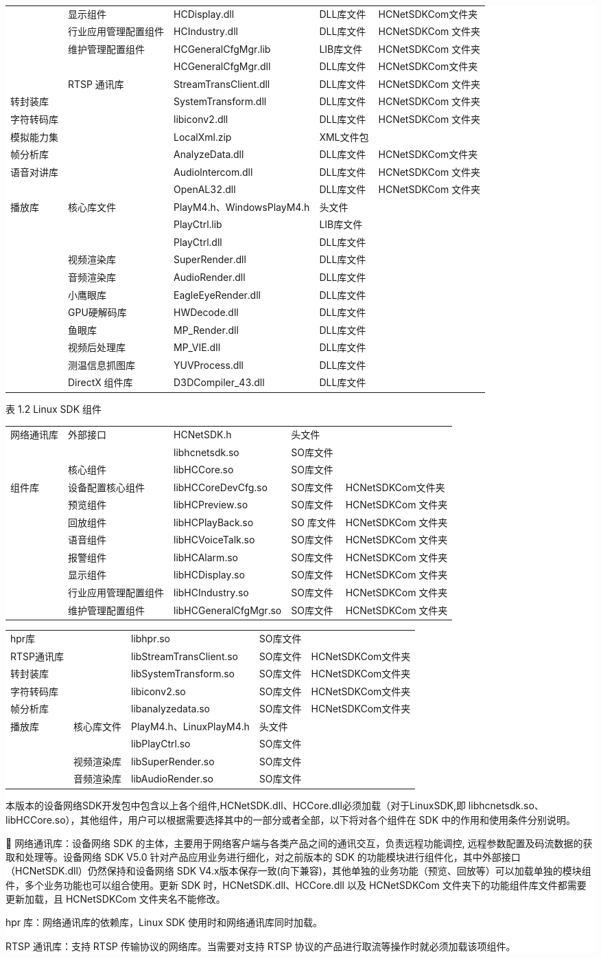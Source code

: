 <html><body><table><tr><td rowspan="5"></td><td>显示组件</td><td>HCDisplay.dll</td><td>DLL库文件</td><td>HCNetSDKCom文件夹</td></tr><tr><td>行业应用管理配置组件</td><td>HCIndustry.dll</td><td>DLL库文件</td><td>HCNetSDKCom 文件夹</td></tr><tr><td rowspan="2">维护管理配置组件</td><td>HCGeneralCfgMgr.lib</td><td>LIB库文件</td><td>HCNetSDKCom 文件夹</td></tr><tr><td>HCGeneralCfgMgr.dll</td><td>DLL库文件</td><td>HCNetSDKCom文件夹</td></tr><tr><td>RTSP 通讯库</td><td>StreamTransClient.dll</td><td>DLL库文件</td><td>HCNetSDKCom 文件夹</td></tr><tr><td>转封装库</td><td></td><td>SystemTransform.dll</td><td>DLL库文件</td><td>HCNetSDKCom 文件夹</td></tr><tr><td>字符转码库</td><td></td><td>libiconv2.dll</td><td>DLL库文件</td><td>HCNetSDKCom 文件夹</td></tr><tr><td>模拟能力集</td><td></td><td>LocalXml.zip</td><td>XML文件包</td><td></td></tr><tr><td>帧分析库</td><td></td><td>AnalyzeData.dll</td><td>DLL库文件</td><td>HCNetSDKCom文件夹</td></tr><tr><td rowspan="2">语音对讲库</td><td></td><td>Audiolntercom.dll</td><td>DLL库文件</td><td>HCNetSDKCom 文件夹</td></tr><tr><td></td><td>OpenAL32.dll</td><td>DLL库文件</td><td>HCNetSDKCom 文件夹</td></tr><tr><td rowspan="11">播放库</td><td rowspan="2">核心库文件</td><td>PlayM4.h、WindowsPlayM4.h</td><td>头文件</td><td></td></tr><tr><td>PlayCtrl.lib</td><td>LIB库文件</td><td></td></tr><tr><td></td><td>PlayCtrl.dll</td><td>DLL库文件</td><td></td></tr><tr><td>视频渲染库</td><td>SuperRender.dll</td><td>DLL库文件</td><td></td></tr><tr><td>音频渲染库</td><td>AudioRender.dll</td><td>DLL库文件</td><td></td></tr><tr><td>小鹰眼库</td><td>EagleEyeRender.dll</td><td>DLL库文件</td><td></td></tr><tr><td>GPU硬解码库</td><td>HWDecode.dll</td><td>DLL库文件</td><td></td></tr><tr><td>鱼眼库</td><td>MP_Render.dll</td><td>DLL库文件</td><td></td></tr><tr><td>视频后处理库</td><td>MP_VIE.dIl</td><td>DLL库文件</td><td></td></tr><tr><td>测温信息抓图库</td><td>YUVProcess.dll</td><td>DLL库文件</td><td></td></tr><tr><td>DirectX 组件库</td><td>D3DCompiler_43.dll</td><td>DLL库文件</td><td></td></tr></table></body></html>  

表 1.2 Linux SDK 组件  


<html><body><table><tr><td rowspan="3">网络通讯库</td><td>外部接口</td><td>HCNetSDK.h</td><td>头文件</td><td></td></tr><tr><td></td><td>libhcnetsdk.so</td><td>SO库文件</td><td></td></tr><tr><td>核心组件</td><td>libHCCore.so</td><td>SO库文件</td><td></td></tr><tr><td rowspan="8">组件库</td><td>设备配置核心组件</td><td>libHCCoreDevCfg.so</td><td>SO库文件</td><td>HCNetSDKCom文件夹</td></tr><tr><td>预览组件</td><td>libHCPreview.so</td><td>SO库文件</td><td>HCNetSDKCom 文件夹</td></tr><tr><td>回放组件</td><td>libHCPlayBack.so</td><td>SO 库文件</td><td>HCNetSDKCom 文件夹</td></tr><tr><td>语音组件</td><td>libHCVoiceTalk.so</td><td>SO库文件</td><td>HCNetSDKCom 文件夹</td></tr><tr><td>报警组件</td><td>libHCAlarm.so</td><td>SO库文件</td><td>HCNetSDKCom 文件夹</td></tr><tr><td>显示组件</td><td>libHCDisplay.so</td><td>SO库文件</td><td>HCNetSDKCom 文件夹</td></tr><tr><td>行业应用管理配置组件</td><td>libHCIndustry.so</td><td>SO库文件</td><td>HCNetSDKCom 文件夹</td></tr><tr><td>维护管理配置组件</td><td>libHCGeneralCfgMgr.so</td><td>SO库文件</td><td>HCNetSDKCom 文件夹</td></tr></table></body></html>  

<html><body><table><tr><td>hpr库</td><td></td><td>libhpr.so</td><td>SO库文件</td><td></td></tr><tr><td>RTSP通讯库</td><td></td><td>libStreamTransClient.so</td><td>SO库文件</td><td>HCNetSDKCom文件夹</td></tr><tr><td>转封装库</td><td></td><td>libSystemTransform.so</td><td>SO库文件</td><td>HCNetSDKCom文件夹</td></tr><tr><td>字符转码库</td><td></td><td>libiconv2.so</td><td>SO库文件</td><td>HCNetSDKCom文件夹</td></tr><tr><td>帧分析库</td><td></td><td>libanalyzedata.so</td><td>SO库文件</td><td>HCNetSDKCom文件夹</td></tr><tr><td rowspan="4">播放库</td><td rowspan="2">核心库文件</td><td>PlayM4.h、LinuxPlayM4.h</td><td>头文件</td><td></td></tr><tr><td>libPlayCtrl.so</td><td>SO库文件</td><td></td></tr><tr><td>视频渲染库</td><td>libSuperRender.so</td><td>SO库文件</td><td></td></tr><tr><td>音频渲染库</td><td>libAudioRender.so</td><td>SO库文件</td><td></td></tr></table></body></html>  

本版本的设备网络SDK开发包中包含以上各个组件,HCNetSDK.dIl、HCCore.dIl必须加载（对于LinuxSDK,即 libhcnetsdk.so、libHCCore.so），其他组件，用户可以根据需要选择其中的一部分或者全部，以下将对各个组件在 SDK 中的作用和使用条件分别说明。  

 网络通讯库：设备网络 SDK 的主体，主要用于网络客户端与各类产品之间的通讯交互，负责远程功能调控, 远程参数配置及码流数据的获取和处理等。设备网络 SDK V5.0 针对产品应用业务进行细化，对之前版本的 SDK 的功能模块进行组件化，其中外部接口（HCNetSDK.dll）仍然保持和设备网络 SDK V4.x版本保存一致(向下兼容)，其他单独的业务功能（预览、回放等）可以加载单独的模块组件，多个业务功能也可以组合使用。更新 SDK 时，HCNetSDK.dll、HCCore.dll 以及 HCNetSDKCom 文件夹下的功能组件库文件都需要更新加载，且 HCNetSDKCom 文件夹名不能修改。  

hpr 库：网络通讯库的依赖库，Linux SDK 使用时和网络通讯库同时加载。  

RTSP 通讯库：支持 RTSP 传输协议的网络库。当需要对支持 RTSP 协议的产品进行取流等操作时就必须加载该项组件。  
